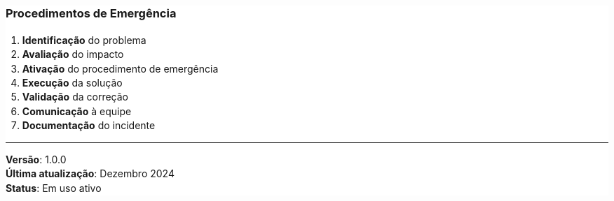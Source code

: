 ### Procedimentos de Emergência
1. **Identificação** do problema
2. **Avaliação** do impacto
3. **Ativação** do procedimento de emergência
4. **Execução** da solução
5. **Validação** da correção
6. **Comunicação** à equipe
7. **Documentação** do incidente

---

**Versão**: 1.0.0  
**Última atualização**: Dezembro 2024  
**Status**: Em uso ativo
